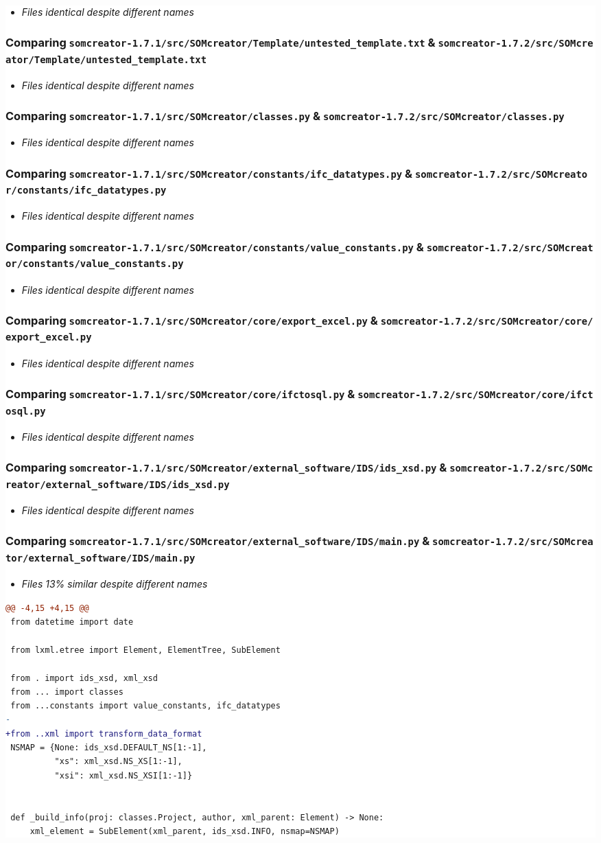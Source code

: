  * *Files identical despite different names*

### Comparing `somcreator-1.7.1/src/SOMcreator/Template/untested_template.txt` & `somcreator-1.7.2/src/SOMcreator/Template/untested_template.txt`

 * *Files identical despite different names*

### Comparing `somcreator-1.7.1/src/SOMcreator/classes.py` & `somcreator-1.7.2/src/SOMcreator/classes.py`

 * *Files identical despite different names*

### Comparing `somcreator-1.7.1/src/SOMcreator/constants/ifc_datatypes.py` & `somcreator-1.7.2/src/SOMcreator/constants/ifc_datatypes.py`

 * *Files identical despite different names*

### Comparing `somcreator-1.7.1/src/SOMcreator/constants/value_constants.py` & `somcreator-1.7.2/src/SOMcreator/constants/value_constants.py`

 * *Files identical despite different names*

### Comparing `somcreator-1.7.1/src/SOMcreator/core/export_excel.py` & `somcreator-1.7.2/src/SOMcreator/core/export_excel.py`

 * *Files identical despite different names*

### Comparing `somcreator-1.7.1/src/SOMcreator/core/ifctosql.py` & `somcreator-1.7.2/src/SOMcreator/core/ifctosql.py`

 * *Files identical despite different names*

### Comparing `somcreator-1.7.1/src/SOMcreator/external_software/IDS/ids_xsd.py` & `somcreator-1.7.2/src/SOMcreator/external_software/IDS/ids_xsd.py`

 * *Files identical despite different names*

### Comparing `somcreator-1.7.1/src/SOMcreator/external_software/IDS/main.py` & `somcreator-1.7.2/src/SOMcreator/external_software/IDS/main.py`

 * *Files 13% similar despite different names*

```diff
@@ -4,15 +4,15 @@
 from datetime import date
 
 from lxml.etree import Element, ElementTree, SubElement
 
 from . import ids_xsd, xml_xsd
 from ... import classes
 from ...constants import value_constants, ifc_datatypes
-
+from ..xml import transform_data_format
 NSMAP = {None: ids_xsd.DEFAULT_NS[1:-1],
          "xs": xml_xsd.NS_XS[1:-1],
          "xsi": xml_xsd.NS_XSI[1:-1]}
 
 
 def _build_info(proj: classes.Project, author, xml_parent: Element) -> None:
     xml_element = SubElement(xml_parent, ids_xsd.INFO, nsmap=NSMAP)
```